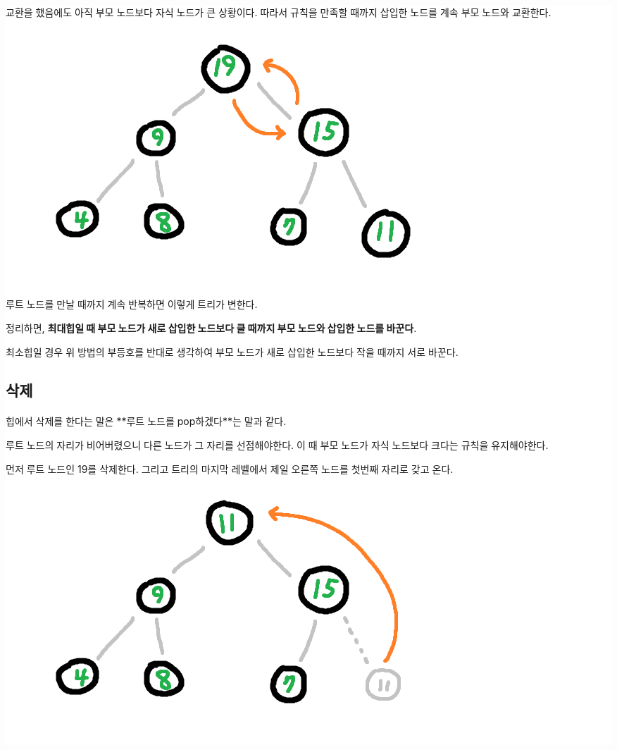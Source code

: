 교환을 했음에도 아직 부모 노드보다 자식 노드가 큰 상황이다. 따라서 규칙을 만족할 때까지 삽입한 노드를 계속 부모 노드와 교환한다.

![heap_4.png](/assets/images/algorithm/heap_4.png)

루트 노드를 만날 때까지 계속 반복하면 이렇게 트리가 변한다.

정리하면, <span class="green">**최대힙일 때 부모 노드가 새로 삽입한 노드보다 클 때까지 부모 노드와 삽입한 노드를 바꾼다**</span>.

최소힙일 경우 위 방법의 부등호를 반대로 생각하여 부모 노드가 새로 삽입한 노드보다 작을 때까지 서로 바꾼다.

## 삭제

힙에서 삭제를 한다는 말은 **<span class="orange">루트 노드를 pop하겠다</span>**는 말과 같다. 

루트 노드의 자리가 비어버렸으니 다른 노드가 그 자리를 선점해야한다. 이 때 부모 노드가 자식 노드보다 크다는 규칙을 유지해야한다.

먼저 루트 노드인 19를 삭제한다. 그리고 트리의 마지막 레벨에서 제일 오른쪽 노드를 첫번째 자리로 갖고 온다.

![heap_5.png](/assets/images/algorithm/heap_5.png)
